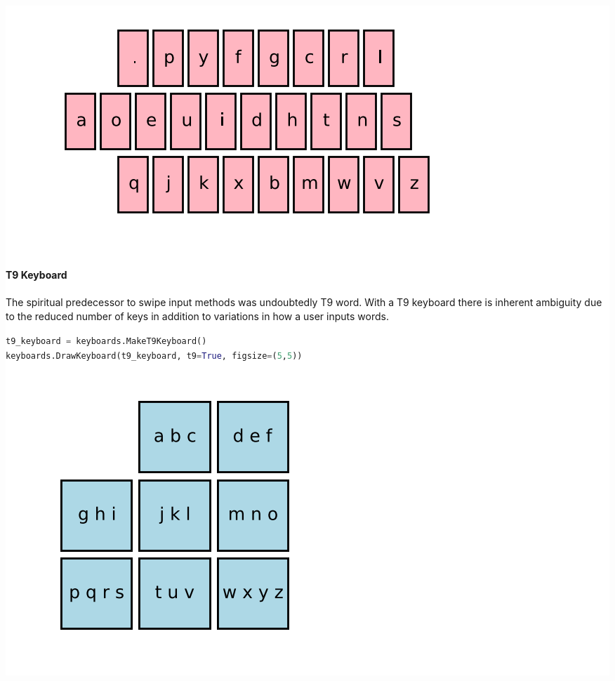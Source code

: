 ![png](./media/README_44_0.png)


#### T9 Keyboard

The spiritual predecessor to swipe input methods was undoubtedly T9 word. With a
T9 keyboard there is inherent ambiguity due to the reduced number of keys in
addition to variations in how a user inputs words.


```python
t9_keyboard = keyboards.MakeT9Keyboard()
keyboards.DrawKeyboard(t9_keyboard, t9=True, figsize=(5,5))
```


![png](./media/README_47_0.png)
